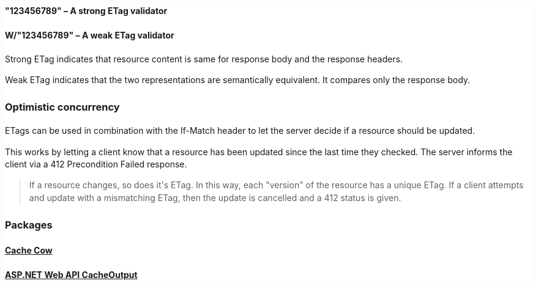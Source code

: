 #### "123456789"    – A strong ETag validator ####
#### W/"123456789"  – A weak ETag validator ####

Strong ETag indicates that resource content is same for response body and the response headers.

Weak ETag indicates that the two representations are semantically equivalent. It compares only the response body.

### Optimistic concurrency 

ETags can be used in combination with the If-Match header to let the server decide if a resource should be updated.

This works by letting a client know that a resource has been updated since the last time they checked. The server informs the client via a 412 Precondition Failed response.

>If a resource changes, so does it's ETag. In this way, each "version" of the resource has a unique ETag. If a client attempts and update with a mismatching ETag, then the update is cancelled and a 412 status is given.

### Packages ###

#### [Cache Cow](https://github.com/aliostad/CacheCow)

#### [ASP.NET Web API CacheOutput](https://github.com/filipw/Strathweb.CacheOutput)
